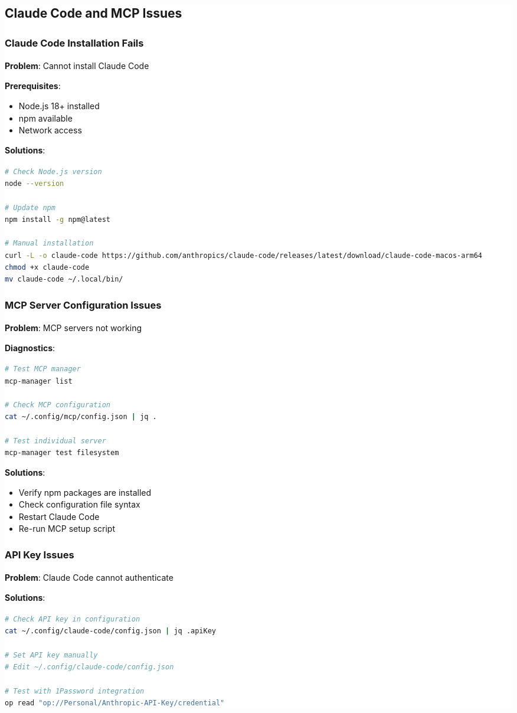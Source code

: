 ## Claude Code and MCP Issues

### Claude Code Installation Fails

**Problem**: Cannot install Claude Code

**Prerequisites**:
- Node.js 18+ installed
- npm available
- Network access

**Solutions**:
```bash
# Check Node.js version
node --version

# Update npm
npm install -g npm@latest

# Manual installation
curl -L -o claude-code https://github.com/anthropics/claude-code/releases/latest/download/claude-code-macos-arm64
chmod +x claude-code
mv claude-code ~/.local/bin/
```

### MCP Server Configuration Issues

**Problem**: MCP servers not working

**Diagnostics**:
```bash
# Test MCP manager
mcp-manager list

# Check MCP configuration
cat ~/.config/mcp/config.json | jq .

# Test individual server
mcp-manager test filesystem
```

**Solutions**:
- Verify npm packages are installed
- Check configuration file syntax
- Restart Claude Code
- Re-run MCP setup script

### API Key Issues

**Problem**: Claude Code cannot authenticate

**Solutions**:
```bash
# Check API key in configuration
cat ~/.config/claude-code/config.json | jq .apiKey

# Set API key manually
# Edit ~/.config/claude-code/config.json

# Test with 1Password integration
op read "op://Personal/Anthropic-API-Key/credential"
```

